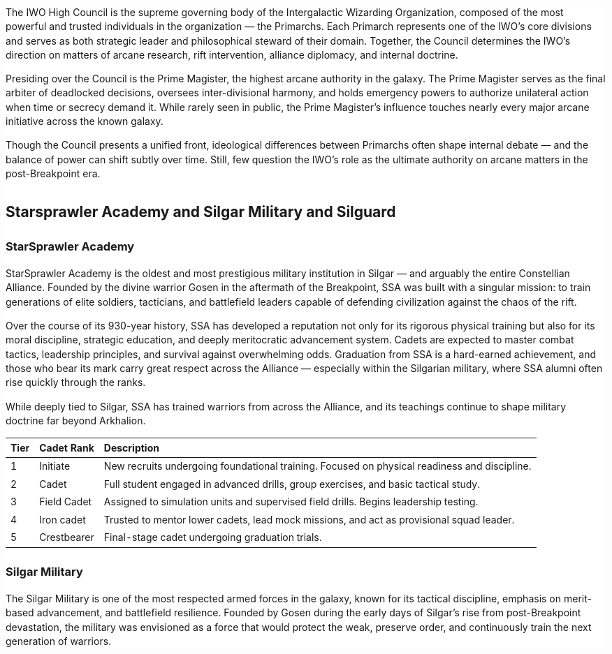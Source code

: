 The IWO High Council is the supreme governing body of the Intergalactic Wizarding Organization, composed of the most powerful and trusted individuals in the organization — the Primarchs. Each Primarch represents one of the IWO’s core divisions and serves as both strategic leader and philosophical steward of their domain. Together, the Council determines the IWO’s direction on matters of arcane research, rift intervention, alliance diplomacy, and internal doctrine.

Presiding over the Council is the Prime Magister, the highest arcane authority in the galaxy. The Prime Magister serves as the final arbiter of deadlocked decisions, oversees inter-divisional harmony, and holds emergency powers to authorize unilateral action when time or secrecy demand it. While rarely seen in public, the Prime Magister’s influence touches nearly every major arcane initiative across the known galaxy.

Though the Council presents a unified front, ideological differences between Primarchs often shape internal debate — and the balance of power can shift subtly over time. Still, few question the IWO’s role as the ultimate authority on arcane matters in the post-Breakpoint era.

## Starsprawler Academy and Silgar Military and Silguard
### **StarSprawler Academy** 

StarSprawler Academy is the oldest and most prestigious military institution in Silgar — and arguably the entire Constellian Alliance. Founded by the divine warrior Gosen in the aftermath of the Breakpoint, SSA was built with a singular mission: to train generations of elite soldiers, tacticians, and battlefield leaders capable of defending civilization against the chaos of the rift.

Over the course of its 930-year history, SSA has developed a reputation not only for its rigorous physical training but also for its moral discipline, strategic education, and deeply meritocratic advancement system. Cadets are expected to master combat tactics, leadership principles, and survival against overwhelming odds. Graduation from SSA is a hard-earned achievement, and those who bear its mark carry great respect across the Alliance — especially within the Silgarian military, where SSA alumni often rise quickly through the ranks.

While deeply tied to Silgar, SSA has trained warriors from across the Alliance, and its teachings continue to shape military doctrine far beyond Arkhalion.

| Tier | Cadet Rank | Description |
| :---- | :---- | :---- |
| 1 | Initiate | New recruits undergoing foundational training. Focused on physical readiness and discipline. |
| 2 | Cadet | Full student engaged in advanced drills, group exercises, and basic tactical study. |
| 3 | Field Cadet | Assigned to simulation units and supervised field drills. Begins leadership testing. |
| 4 | Iron cadet | Trusted to mentor lower cadets, lead mock missions, and act as provisional squad leader. |
| 5 | Crestbearer | Final-stage cadet undergoing graduation trials. |

### **Silgar Military**

The Silgar Military is one of the most respected armed forces in the galaxy, known for its tactical discipline, emphasis on merit-based advancement, and battlefield resilience. Founded by Gosen during the early days of Silgar’s rise from post-Breakpoint devastation, the military was envisioned as a force that would protect the weak, preserve order, and continuously train the next generation of warriors.
